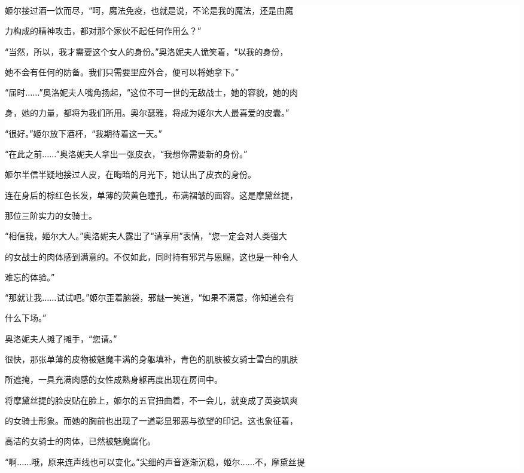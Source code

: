



姬尔接过酒一饮而尽，“呵，魔法免疫，也就是说，不论是我的魔法，还是由魔

力构成的精神攻击，都对那个家伙不起任何作用么？”



“当然，所以，我才需要这个女人的身份。”奥洛妮夫人诡笑着，“以我的身份，

她不会有任何的防备。我们只需要里应外合，便可以将她拿下。”



“届时……”奥洛妮夫人嘴角扬起，“这位不可一世的无敌战士，她的容貌，她的肉

身，她的力量，都将为我们所用。奥尔瑟雅，将成为姬尔大人最喜爱的皮囊。”



“很好。”姬尔放下酒杯，“我期待着这一天。”



“在此之前……”奥洛妮夫人拿出一张皮衣，“我想你需要新的身份。”

姬尔半信半疑地接过人皮，在晦暗的月光下，她认出了皮衣的身份。



连在身后的棕红色长发，单薄的荧黄色瞳孔，布满褶皱的面容。这是摩黛丝提，

那位三阶实力的女骑士。



“相信我，姬尔大人。”奥洛妮夫人露出了“请享用”表情，“您一定会对人类强大

的女战士的肉体感到满意的。不仅如此，同时持有邪咒与恩赐，这也是一种令人

难忘的体验。”





“那就让我……试试吧。”姬尔歪着脑袋，邪魅一笑道，“如果不满意，你知道会有

什么下场。”

奥洛妮夫人摊了摊手，“您请。”





很快，那张单薄的皮物被魅魔丰满的身躯填补，青色的肌肤被女骑士雪白的肌肤

所遮掩，一具充满肉感的女性成熟身躯再度出现在房间中。



将摩黛丝提的脸皮贴在脸上，姬尔的五官扭曲着，不一会儿，就变成了英姿飒爽

的女骑士形象。而她的胸前也出现了一道彰显邪恶与欲望的印记。这也象征着，

高洁的女骑士的肉体，已然被魅魔腐化。



“啊……哦，原来连声线也可以变化。”尖细的声音逐渐沉稳，姬尔……不，摩黛丝提
